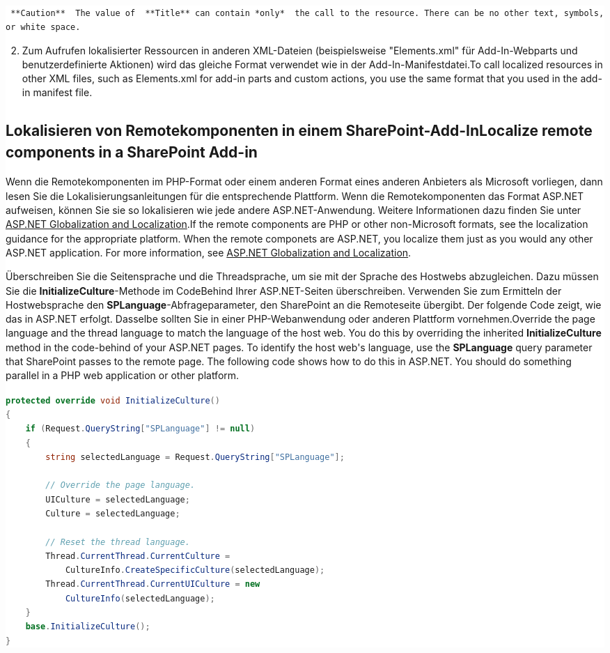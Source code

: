      **Caution**  The value of  **Title** can contain *only*  the call to the resource. There can be no other text, symbols, or white space.
2. <span data-ttu-id="a8b7a-256">Zum Aufrufen lokalisierter Ressourcen in anderen XML-Dateien (beispielsweise "Elements.xml" für Add-In-Webparts und benutzerdefinierte Aktionen) wird das gleiche Format verwendet wie in der Add-In-Manifestdatei.</span><span class="sxs-lookup"><span data-stu-id="a8b7a-256">To call localized resources in other XML files, such as Elements.xml for add-in parts and custom actions, you use the same format that you used in the add-in manifest file.</span></span>
    
 

## <a name="localize-remote-components-in-a-sharepoint-add-in"></a><span data-ttu-id="a8b7a-257">Lokalisieren von Remotekomponenten in einem SharePoint-Add-In</span><span class="sxs-lookup"><span data-stu-id="a8b7a-257">Localize remote components in a SharePoint Add-in</span></span>
<span data-ttu-id="a8b7a-258"><a name="LocalizingAutohosted"> </a></span><span class="sxs-lookup"><span data-stu-id="a8b7a-258"><a name="LocalizingAutohosted"> </a></span></span>

<span data-ttu-id="a8b7a-p139">Wenn die Remotekomponenten im PHP-Format oder einem anderen Format eines anderen Anbieters als Microsoft vorliegen, dann lesen Sie die Lokalisierungsanleitungen für die entsprechende Plattform. Wenn die Remotekomponenten das Format ASP.NET aufweisen, können Sie sie so lokalisieren wie jede andere ASP.NET-Anwendung. Weitere Informationen dazu finden Sie unter  [ASP.NET Globalization and Localization](http://msdn.microsoft.com/library/8ef3838e-9d05-4236-9dd0-ceecff9df80d.aspx).</span><span class="sxs-lookup"><span data-stu-id="a8b7a-p139">If the remote components are PHP or other non-Microsoft formats, see the localization guidance for the appropriate platform. When the remote componets are ASP.NET, you localize them just as you would any other ASP.NET application. For more information, see  [ASP.NET Globalization and Localization](http://msdn.microsoft.com/library/8ef3838e-9d05-4236-9dd0-ceecff9df80d.aspx).</span></span>
 

 
<span data-ttu-id="a8b7a-p140">Überschreiben Sie die Seitensprache und die Threadsprache, um sie mit der Sprache des Hostwebs abzugleichen. Dazu müssen Sie die **InitializeCulture**-Methode im CodeBehind Ihrer ASP.NET-Seiten überschreiben. Verwenden Sie zum Ermitteln der Hostwebsprache den **SPLanguage**-Abfrageparameter, den SharePoint an die Remoteseite übergibt. Der folgende Code zeigt, wie das in ASP.NET erfolgt. Dasselbe sollten Sie in einer PHP-Webanwendung oder anderen Plattform vornehmen.</span><span class="sxs-lookup"><span data-stu-id="a8b7a-p140">Override the page language and the thread language to match the language of the host web. You do this by overriding the inherited  **InitializeCulture** method in the code-behind of your ASP.NET pages. To identify the host web's language, use the **SPLanguage** query parameter that SharePoint passes to the remote page. The following code shows how to do this in ASP.NET. You should do something parallel in a PHP web application or other platform.</span></span>
 

 



```C#
protected override void InitializeCulture()
{
    if (Request.QueryString["SPLanguage"] != null)
    {
        string selectedLanguage = Request.QueryString["SPLanguage"];
        
        // Override the page language.
        UICulture = selectedLanguage;
        Culture = selectedLanguage;

        // Reset the thread language.
        Thread.CurrentThread.CurrentCulture =
            CultureInfo.CreateSpecificCulture(selectedLanguage);
        Thread.CurrentThread.CurrentUICulture = new
            CultureInfo(selectedLanguage);
    }
    base.InitializeCulture();
}
```
